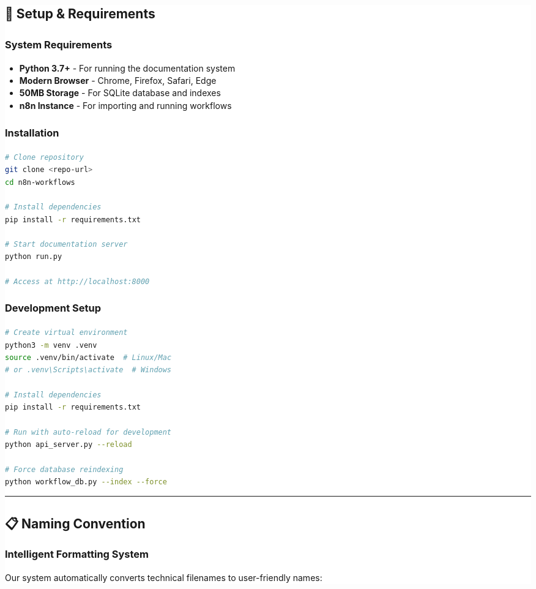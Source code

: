 
## 🔧 Setup & Requirements

### System Requirements

- **Python 3.7+** - For running the documentation system
- **Modern Browser** - Chrome, Firefox, Safari, Edge
- **50MB Storage** - For SQLite database and indexes
- **n8n Instance** - For importing and running workflows

### Installation

```bash
# Clone repository
git clone <repo-url>
cd n8n-workflows

# Install dependencies
pip install -r requirements.txt

# Start documentation server
python run.py

# Access at http://localhost:8000
```

### Development Setup

```bash
# Create virtual environment
python3 -m venv .venv
source .venv/bin/activate  # Linux/Mac
# or .venv\Scripts\activate  # Windows

# Install dependencies
pip install -r requirements.txt

# Run with auto-reload for development
python api_server.py --reload

# Force database reindexing
python workflow_db.py --index --force
```

---

## 📋 Naming Convention

### Intelligent Formatting System

Our system automatically converts technical filenames to user-friendly names:
